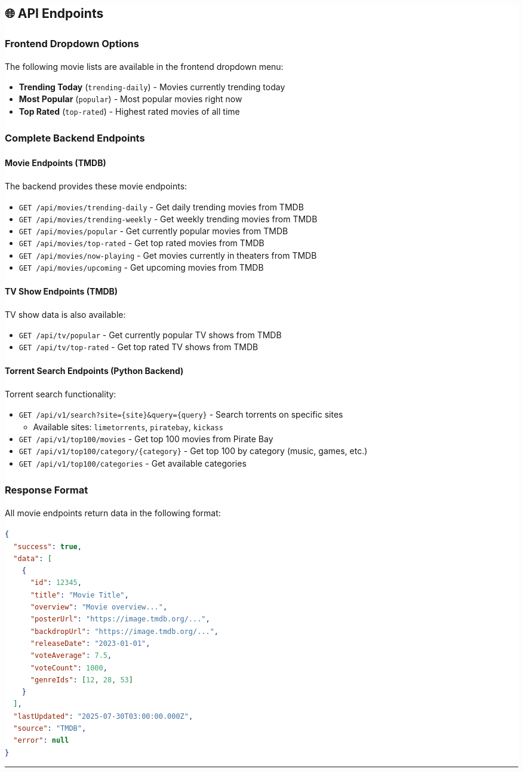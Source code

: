## 🌐 API Endpoints

### Frontend Dropdown Options

The following movie lists are available in the frontend dropdown menu:

- **Trending Today** (`trending-daily`) - Movies currently trending today
- **Most Popular** (`popular`) - Most popular movies right now
- **Top Rated** (`top-rated`) - Highest rated movies of all time

### Complete Backend Endpoints

#### Movie Endpoints (TMDB)
The backend provides these movie endpoints:

- `GET /api/movies/trending-daily` - Get daily trending movies from TMDB
- `GET /api/movies/trending-weekly` - Get weekly trending movies from TMDB
- `GET /api/movies/popular` - Get currently popular movies from TMDB
- `GET /api/movies/top-rated` - Get top rated movies from TMDB
- `GET /api/movies/now-playing` - Get movies currently in theaters from TMDB
- `GET /api/movies/upcoming` - Get upcoming movies from TMDB

#### TV Show Endpoints (TMDB)
TV show data is also available:

- `GET /api/tv/popular` - Get currently popular TV shows from TMDB
- `GET /api/tv/top-rated` - Get top rated TV shows from TMDB

#### Torrent Search Endpoints (Python Backend)
Torrent search functionality:

- `GET /api/v1/search?site={site}&query={query}` - Search torrents on specific sites
  - Available sites: `limetorrents`, `piratebay`, `kickass`
- `GET /api/v1/top100/movies` - Get top 100 movies from Pirate Bay
- `GET /api/v1/top100/category/{category}` - Get top 100 by category (music, games, etc.)
- `GET /api/v1/top100/categories` - Get available categories

### Response Format

All movie endpoints return data in the following format:

```json
{
  "success": true,
  "data": [
    {
      "id": 12345,
      "title": "Movie Title",
      "overview": "Movie overview...",
      "posterUrl": "https://image.tmdb.org/...",
      "backdropUrl": "https://image.tmdb.org/...",
      "releaseDate": "2023-01-01",
      "voteAverage": 7.5,
      "voteCount": 1000,
      "genreIds": [12, 28, 53]
    }
  ],
  "lastUpdated": "2025-07-30T03:00:00.000Z",
  "source": "TMDB",
  "error": null
}
```

---
